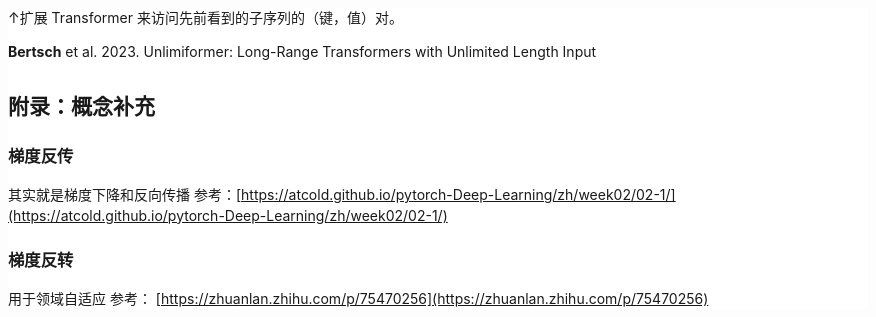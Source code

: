 ↑扩展 Transformer 来访问先前看到的子序列的（键，值）对。

**Bertsch** et al. 2023. Unlimiformer: Long-Range Transformers with Unlimited Length Input

## 附录：概念补充

### 梯度反传

其实就是梯度下降和反向传播 参考：[https://atcold.github.io/pytorch-Deep-Learning/zh/week02/02-1/](https://atcold.github.io/pytorch-Deep-Learning/zh/week02/02-1/)

### 梯度反转

用于领域自适应 参考： [https://zhuanlan.zhihu.com/p/75470256](https://zhuanlan.zhihu.com/p/75470256)
